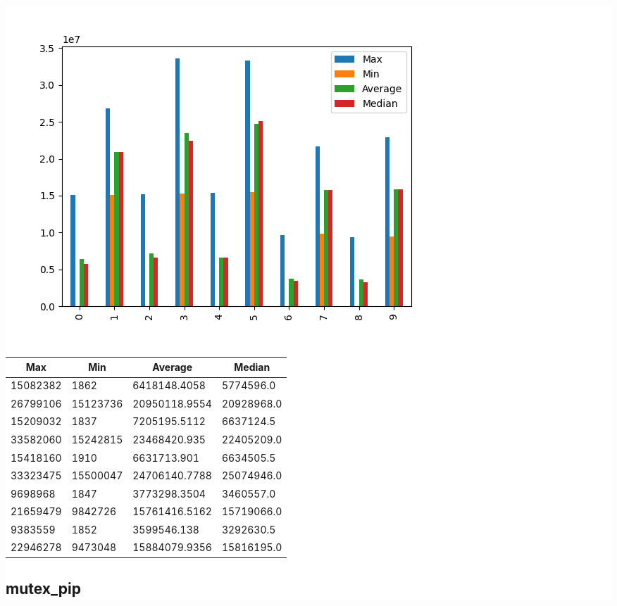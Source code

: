 ![mutex](mutex_folder/mutex.png)

| Max      | Min      | Average       | Median     |
| -------- | -------- | ------------- | ---------- |
| 15082382 | 1862     | 6418148.4058  | 5774596.0  |
| 26799106 | 15123736 | 20950118.9554 | 20928968.0 |
| 15209032 | 1837     | 7205195.5112  | 6637124.5  |
| 33582060 | 15242815 | 23468420.935  | 22405209.0 |
| 15418160 | 1910     | 6631713.901   | 6634505.5  |
| 33323475 | 15500047 | 24706140.7788 | 25074946.0 |
| 9698968  | 1847     | 3773298.3504  | 3460557.0  |
| 21659479 | 9842726  | 15761416.5162 | 15719066.0 |
| 9383559  | 1852     | 3599546.138   | 3292630.5  |
| 22946278 | 9473048  | 15884079.9356 | 15816195.0 |
 
## mutex_pip